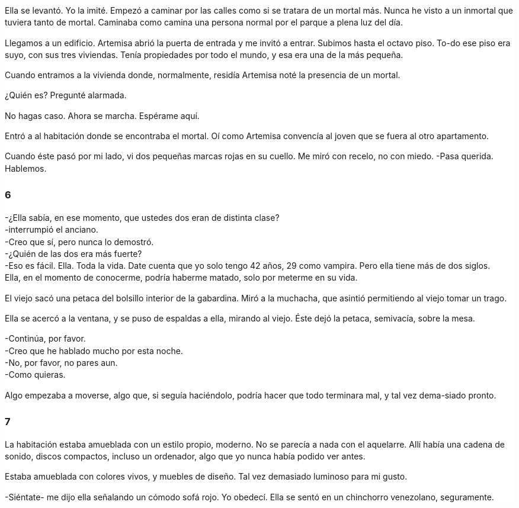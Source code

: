    Ella se levantó. Yo la imité. Empezó a caminar por las calles como si
   se tratara de un mortal más. Nunca he visto a un inmortal que tuviera
   tanto de mortal. Caminaba como camina una persona normal por el parque
   a plena luz del día.
   
   Llegamos a un edificio. Artemisa abrió la puerta de entrada y me invitó
   a entrar. Subimos hasta el octavo piso. To-do ese piso era suyo, con
   sus tres viviendas. Tenía propiedades por todo el mundo, y esa era una
   de la más pequeña.
   
   Cuando entramos a la vivienda donde, normalmente, residía Artemisa noté
   la presencia de un mortal.
   
   ¿Quién es? Pregunté alarmada.
   
   No hagas caso. Ahora se marcha. Espérame aquí.
   
   Entró a al habitación donde se encontraba el mortal. Oí como Artemisa
   convencía al joven que se fuera al otro apartamento.
   
   Cuando éste pasó por mi lado, vi dos pequeñas marcas rojas en su
   cuello. Me miró con recelo, no con miedo. -Pasa querida. Hablemos.
### 6
   -¿Ella sabía, en ese momento, que ustedes dos eran de distinta clase?  
   -interrumpió el anciano.  
   -Creo que sí, pero nunca lo demostró.  
   -¿Quién de las dos era más fuerte?  
   -Eso es fácil. Ella. Toda la vida. Date cuenta que yo solo tengo 42
   años, 29 como vampira. Pero ella tiene más de dos siglos.  
   Ella, en el momento de conocerme, podría haberme matado, solo por
   meterme en su vida.
   
   El viejo sacó una petaca del bolsillo interior de la gabardina. Miró a
   la muchacha, que asintió permitiendo al viejo tomar un trago.
   
   Ella se acercó a la ventana, y se puso de espaldas a ella, mirando al
   viejo. Éste dejó la petaca, semivacía, sobre la mesa.
   
   -Continúa, por favor.  
   -Creo que he hablado mucho por esta noche.  
   -No, por favor, no pares aun.  
   -Como quieras.
   
   Algo empezaba a moverse, algo que, si seguía haciéndolo, podría hacer
   que todo terminara mal, y tal vez dema-siado pronto.
### 7
   La habitación estaba amueblada con un estilo propio, moderno. No se
   parecía a nada con el aquelarre. Allí había una cadena de sonido,
   discos compactos, incluso un ordenador, algo que yo nunca había podido
   ver antes.
   
   Estaba amueblada con colores vivos, y muebles de diseño. Tal vez
   demasiado luminoso para mi gusto.
   
   -Siéntate- me dijo ella señalando un cómodo sofá rojo. Yo obedecí. Ella
   se sentó en un chinchorro venezolano, seguramente.
   